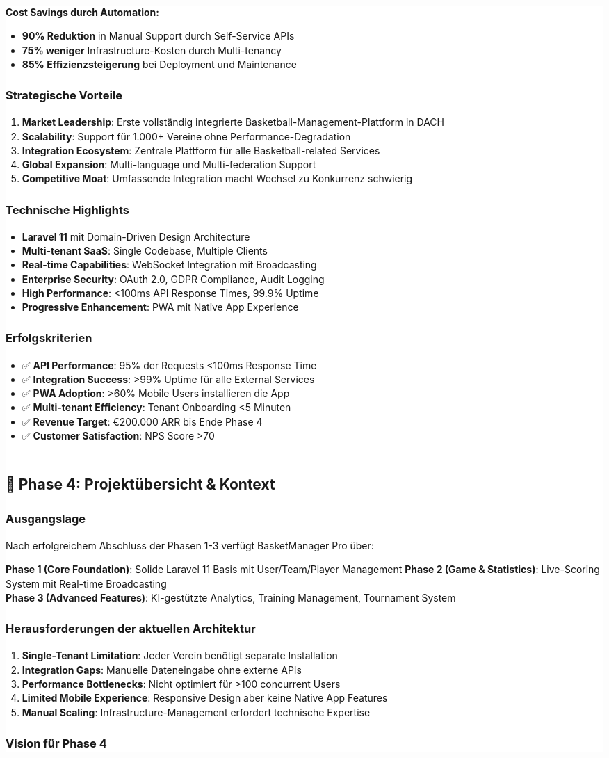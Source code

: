 **Cost Savings durch Automation:**
- **90% Reduktion** in Manual Support durch Self-Service APIs
- **75% weniger** Infrastructure-Kosten durch Multi-tenancy
- **85% Effizienzsteigerung** bei Deployment und Maintenance

### Strategische Vorteile

1. **Market Leadership**: Erste vollständig integrierte Basketball-Management-Plattform in DACH
2. **Scalability**: Support für 1.000+ Vereine ohne Performance-Degradation
3. **Integration Ecosystem**: Zentrale Plattform für alle Basketball-related Services
4. **Global Expansion**: Multi-language und Multi-federation Support
5. **Competitive Moat**: Umfassende Integration macht Wechsel zu Konkurrenz schwierig

### Technische Highlights

- **Laravel 11** mit Domain-Driven Design Architecture
- **Multi-tenant SaaS**: Single Codebase, Multiple Clients
- **Real-time Capabilities**: WebSocket Integration mit Broadcasting
- **Enterprise Security**: OAuth 2.0, GDPR Compliance, Audit Logging
- **High Performance**: <100ms API Response Times, 99.9% Uptime
- **Progressive Enhancement**: PWA mit Native App Experience

### Erfolgskriterien

- ✅ **API Performance**: 95% der Requests <100ms Response Time
- ✅ **Integration Success**: >99% Uptime für alle External Services
- ✅ **PWA Adoption**: >60% Mobile Users installieren die App
- ✅ **Multi-tenant Efficiency**: Tenant Onboarding <5 Minuten
- ✅ **Revenue Target**: €200.000 ARR bis Ende Phase 4
- ✅ **Customer Satisfaction**: NPS Score >70

---

## 🏀 Phase 4: Projektübersicht & Kontext

### Ausgangslage

Nach erfolgreichem Abschluss der Phasen 1-3 verfügt BasketManager Pro über:

**Phase 1 (Core Foundation)**: Solide Laravel 11 Basis mit User/Team/Player Management
**Phase 2 (Game & Statistics)**: Live-Scoring System mit Real-time Broadcasting  
**Phase 3 (Advanced Features)**: KI-gestützte Analytics, Training Management, Tournament System

### Herausforderungen der aktuellen Architektur

1. **Single-Tenant Limitation**: Jeder Verein benötigt separate Installation
2. **Integration Gaps**: Manuelle Dateneingabe ohne externe APIs
3. **Performance Bottlenecks**: Nicht optimiert für >100 concurrent Users
4. **Limited Mobile Experience**: Responsive Design aber keine Native App Features
5. **Manual Scaling**: Infrastructure-Management erfordert technische Expertise

### Vision für Phase 4
